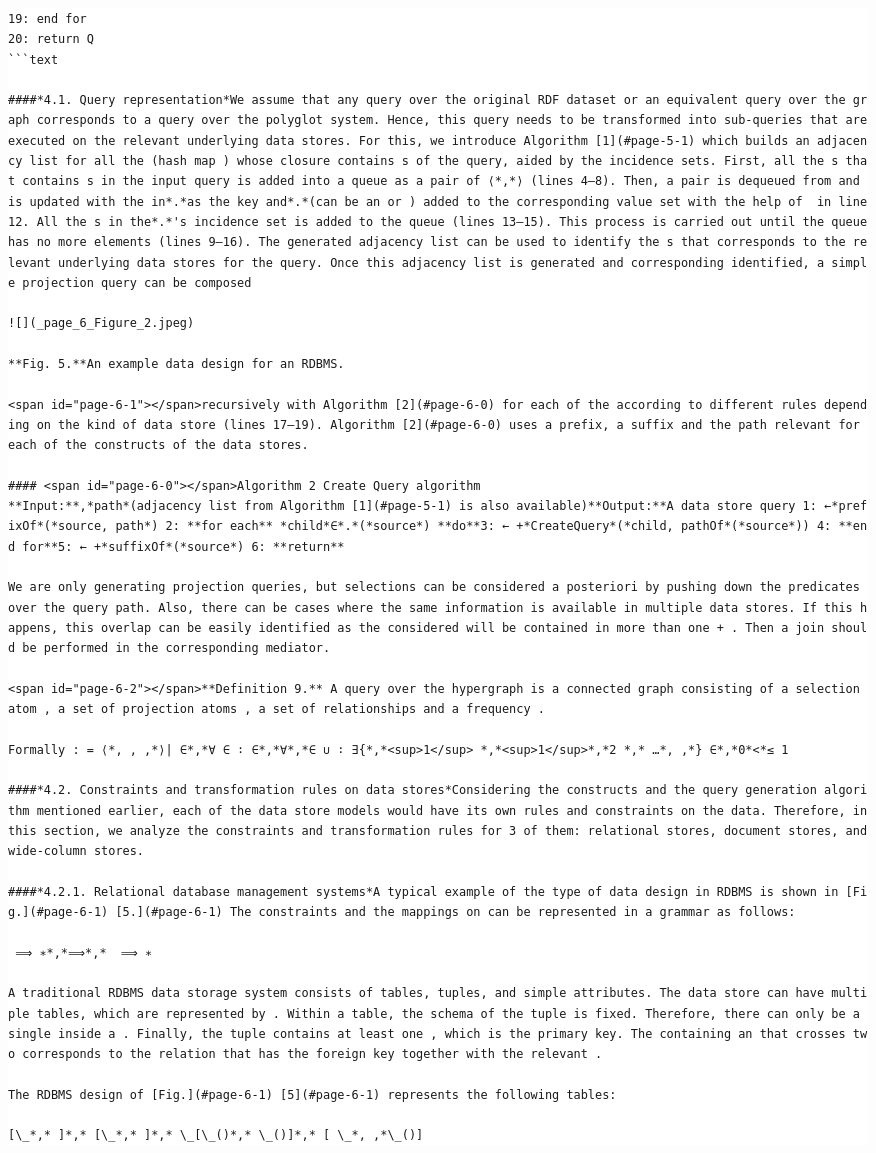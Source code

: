 ```text
19: end for
20: return Q
```text

####*4.1. Query representation*We assume that any query over the original RDF dataset or an equivalent query over the graph corresponds to a query over the polyglot system. Hence, this query needs to be transformed into sub-queries that are executed on the relevant underlying data stores. For this, we introduce Algorithm [1](#page-5-1) which builds an adjacency list for all the (hash map ) whose closure contains s of the query, aided by the incidence sets. First, all the s that contains s in the input query is added into a queue as a pair of ⟨*,*⟩ (lines 4–8). Then, a pair is dequeued from and is updated with the in*.*as the key and*.*(can be an or ) added to the corresponding value set with the help of  in line 12. All the s in the*.*'s incidence set is added to the queue (lines 13–15). This process is carried out until the queue has no more elements (lines 9–16). The generated adjacency list can be used to identify the s that corresponds to the relevant underlying data stores for the query. Once this adjacency list is generated and corresponding identified, a simple projection query can be composed

![](_page_6_Figure_2.jpeg)

**Fig. 5.**An example data design for an RDBMS.

<span id="page-6-1"></span>recursively with Algorithm [2](#page-6-0) for each of the according to different rules depending on the kind of data store (lines 17–19). Algorithm [2](#page-6-0) uses a prefix, a suffix and the path relevant for each of the constructs of the data stores.

#### <span id="page-6-0"></span>Algorithm 2 Create Query algorithm
**Input:**,*path*(adjacency list from Algorithm [1](#page-5-1) is also available)**Output:**A data store query 1: ←*prefixOf*(*source, path*) 2: **for each** *child*∈*.*(*source*) **do**3: ← +*CreateQuery*(*child, pathOf*(*source*)) 4: **end for**5: ← +*suffixOf*(*source*) 6: **return**

We are only generating projection queries, but selections can be considered a posteriori by pushing down the predicates over the query path. Also, there can be cases where the same information is available in multiple data stores. If this happens, this overlap can be easily identified as the considered will be contained in more than one + . Then a join should be performed in the corresponding mediator.

<span id="page-6-2"></span>**Definition 9.** A query over the hypergraph is a connected graph consisting of a selection atom , a set of projection atoms , a set of relationships and a frequency .

Formally : = ⟨*, , ,*⟩| ∈*,*∀ ∈ ∶ ∈*,*∀*,*∈ ∪ ∶ ∃{*,*<sup>1</sup> *,*<sup>1</sup>*,*2 *,* …*, ,*} ∈*,*0*<*≤ 1

####*4.2. Constraints and transformation rules on data stores*Considering the constructs and the query generation algorithm mentioned earlier, each of the data store models would have its own rules and constraints on the data. Therefore, in this section, we analyze the constraints and transformation rules for 3 of them: relational stores, document stores, and wide-column stores.

####*4.2.1. Relational database management systems*A typical example of the type of data design in RDBMS is shown in [Fig.](#page-6-1) [5.](#page-6-1) The constraints and the mappings on can be represented in a grammar as follows:

 ⟹ ∗*,*⟹*,*  ⟹ ∗

A traditional RDBMS data storage system consists of tables, tuples, and simple attributes. The data store can have multiple tables, which are represented by . Within a table, the schema of the tuple is fixed. Therefore, there can only be a single inside a . Finally, the tuple contains at least one , which is the primary key. The containing an that crosses two corresponds to the relation that has the foreign key together with the relevant .

The RDBMS design of [Fig.](#page-6-1) [5](#page-6-1) represents the following tables:

[\_*,* ]*,* [\_*,* ]*,* \_[\_()*,* \_()]*,* [ \_*, ,*\_()]

```